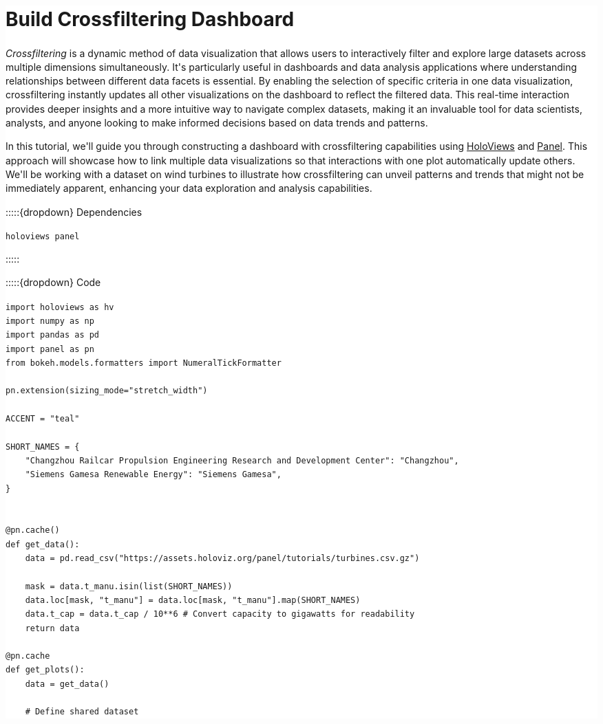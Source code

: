 # Build Crossfiltering Dashboard

*Crossfiltering* is a dynamic method of data visualization that allows users to interactively filter and explore large datasets across multiple dimensions simultaneously. It's particularly useful in dashboards and data analysis applications where understanding relationships between different data facets is essential. By enabling the selection of specific criteria in one data visualization, crossfiltering instantly updates all other visualizations on the dashboard to reflect the filtered data. This real-time interaction provides deeper insights and a more intuitive way to navigate complex datasets, making it an invaluable tool for data scientists, analysts, and anyone looking to make informed decisions based on data trends and patterns.

In this tutorial, we'll guide you through constructing a dashboard with crossfiltering capabilities using [HoloViews](https://holoviews.org/) and [Panel](https://panel.holoviz.org/). This approach will showcase how to link multiple data visualizations so that interactions with one plot automatically update others. We'll be working with a dataset on wind turbines to illustrate how crossfiltering can unveil patterns and trends that might not be immediately apparent, enhancing your data exploration and analysis capabilities.

<video muted controls loop poster="../../_static/images/panel_crossfilter_dashboard.png" style="max-height: 400px; max-width: 100%;">
    <source src="https://assets.holoviz.org/panel/tutorials/panel_crossfilter_dashboard.mp4" type="video/mp4">
    Your browser does not support the video tag.
</video>

:::::{dropdown} Dependencies

```bash
holoviews panel
```

:::::

:::::{dropdown} Code

```{pyodide}
import holoviews as hv
import numpy as np
import pandas as pd
import panel as pn
from bokeh.models.formatters import NumeralTickFormatter

pn.extension(sizing_mode="stretch_width")

ACCENT = "teal"

SHORT_NAMES = {
    "Changzhou Railcar Propulsion Engineering Research and Development Center": "Changzhou",
    "Siemens Gamesa Renewable Energy": "Siemens Gamesa",
}


@pn.cache()
def get_data():
    data = pd.read_csv("https://assets.holoviz.org/panel/tutorials/turbines.csv.gz")

    mask = data.t_manu.isin(list(SHORT_NAMES))
    data.loc[mask, "t_manu"] = data.loc[mask, "t_manu"].map(SHORT_NAMES)
    data.t_cap = data.t_cap / 10**6 # Convert capacity to gigawatts for readability
    return data

@pn.cache
def get_plots():
    data = get_data()

    # Define shared dataset
```